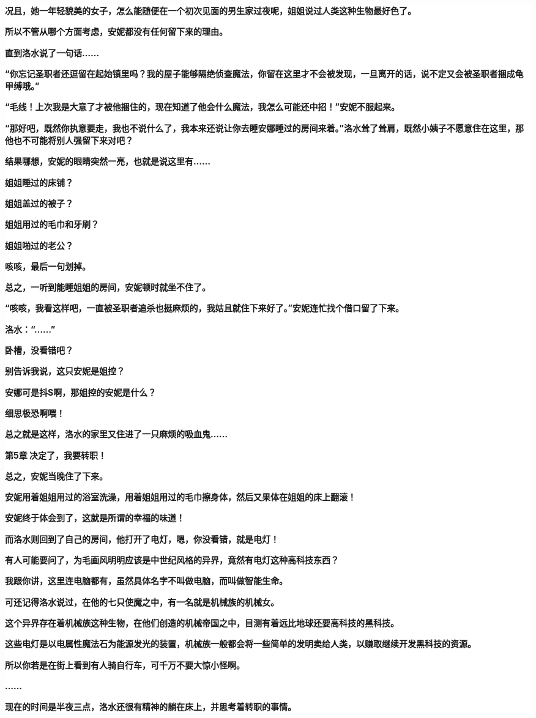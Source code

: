 **况且，她一年轻貌美的女子，怎么能随便在一个初次见面的男生家过夜呢，姐姐说过人类这种生物最好色了。**

**所以不管从哪个方面考虑，安妮都没有任何留下来的理由。**

**直到洛水说了一句话……**

**“你忘记圣职者还逗留在起始镇里吗？我的屋子能够隔绝侦查魔法，你留在这里才不会被发现，一旦离开的话，说不定又会被圣职者捆成龟甲缚哦。”**

**“毛线！上次我是大意了才被他捆住的，现在知道了他会什么魔法，我怎么可能还中招！”安妮不服起来。**

**“那好吧，既然你执意要走，我也不说什么了，我本来还说让你去睡安娜睡过的房间来着。”洛水耸了耸肩，既然小姨子不愿意住在这里，那他也不可能将别人强留下来对吧？**

**结果哪想，安妮的眼睛突然一亮，也就是说这里有……**

**姐姐睡过的床铺？**

**姐姐盖过的被子？**

**姐姐用过的毛巾和牙刷？**

**姐姐啪过的老公？**

**咳咳，最后一句划掉。**

**总之，一听到能睡姐姐的房间，安妮顿时就坐不住了。**

**“咳咳，我看这样吧，一直被圣职者追杀也挺麻烦的，我姑且就住下来好了。”安妮连忙找个借口留了下来。**

**洛水：“……”**

**卧槽，没看错吧？**

**别告诉我说，这只安妮是姐控？**

**安娜可是抖S啊，那姐控的安妮是什么？**

**细思极恐啊喂！**

**总之就是这样，洛水的家里又住进了一只麻烦的吸血鬼……**

**第5章 决定了，我要转职！**

**总之，安妮当晚住了下来。**

**安妮用着姐姐用过的浴室洗澡，用着姐姐用过的毛巾擦身体，然后又果体在姐姐的床上翻滚！**

**安妮终于体会到了，这就是所谓的幸福的味道！**

**而洛水则回到了自己的房间，他打开了电灯，嗯，你没看错，就是电灯！**

**有人可能要问了，为毛画风明明应该是中世纪风格的异界，竟然有电灯这种高科技东西？**

**我跟你讲，这里连电脑都有，虽然具体名字不叫做电脑，而叫做智能生命。**

**可还记得洛水说过，在他的七只使魔之中，有一名就是机械族的机械女。**

**这个异界存在着机械族这种生物，在他们创造的机械帝国之中，目测有着远比地球还要高科技的黑科技。**

**这些电灯是以电属性魔法石为能源发光的装置，机械族一般都会将一些简单的发明卖给人类，以赚取继续开发黑科技的资源。**

**所以你若是在街上看到有人骑自行车，可千万不要大惊小怪啊。**

**……**

**现在的时间是半夜三点，洛水还很有精神的躺在床上，并思考着转职的事情。**
